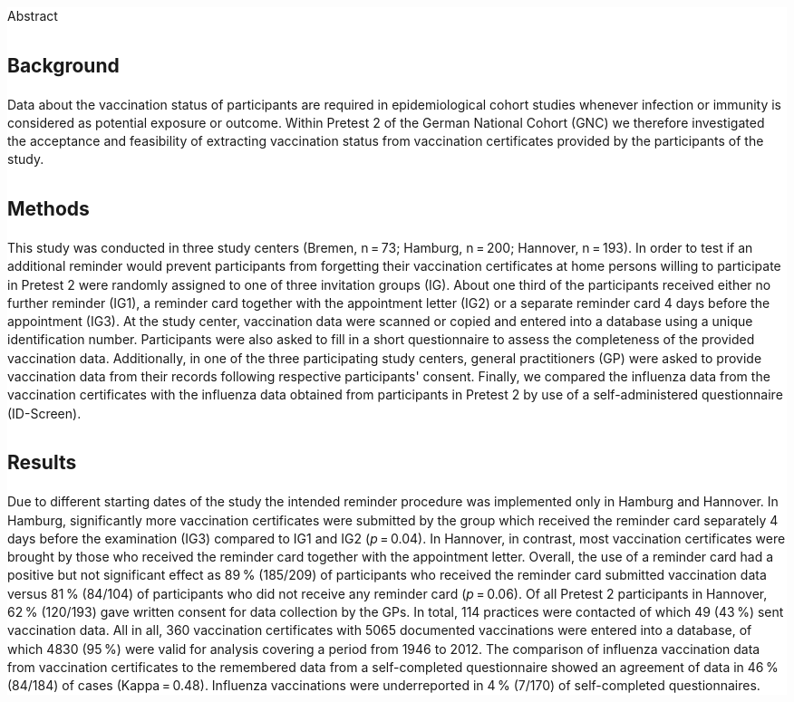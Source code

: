 Abstract

## Background

Data about the vaccination status of participants are required in
epidemiological cohort studies whenever infection or immunity is
considered as potential exposure or outcome. Within Pretest 2 of the
German National Cohort (GNC) we therefore investigated the acceptance
and feasibility of extracting vaccination status from vaccination
certificates provided by the participants of the study.

## Methods

This study was conducted in three study centers (Bremen, n = 73;
Hamburg, n = 200; Hannover, n = 193). In order to test if an additional
reminder would prevent participants from forgetting their vaccination
certificates at home persons willing to participate in Pretest 2 were
randomly assigned to one of three invitation groups (IG). About one
third of the participants received either no further reminder (IG1), a
reminder card together with the appointment letter (IG2) or a separate
reminder card 4 days before the appointment (IG3). At the study center,
vaccination data were scanned or copied and entered into a database
using a unique identification number. Participants were also asked to
fill in a short questionnaire to assess the completeness of the provided
vaccination data. Additionally, in one of the three participating study
centers, general practitioners (GP) were asked to provide vaccination
data from their records following respective participants' consent.
Finally, we compared the influenza data from the vaccination
certificates with the influenza data obtained from participants in
Pretest 2 by use of a self-administered questionnaire (ID-Screen).

## Results

Due to different starting dates of the study the intended reminder
procedure was implemented only in Hamburg and Hannover. In Hamburg,
significantly more vaccination certificates were submitted by the group
which received the reminder card separately 4 days before the
examination (IG3) compared to IG1 and IG2 (*p* = 0.04). In Hannover, in
contrast, most vaccination certificates were brought by those who
received the reminder card together with the appointment letter.
Overall, the use of a reminder card had a positive but not significant
effect as 89 % (185/209) of participants who received the reminder card
submitted vaccination data versus 81 % (84/104) of participants who did
not receive any reminder card (*p* = 0.06). Of all Pretest 2
participants in Hannover, 62 % (120/193) gave written consent for data
collection by the GPs. In total, 114 practices were contacted of which
49 (43 %) sent vaccination data. All in all, 360 vaccination
certificates with 5065 documented vaccinations were entered into a
database, of which 4830 (95 %) were valid for analysis covering a period
from 1946 to 2012. The comparison of influenza vaccination data from
vaccination certificates to the remembered data from a self-completed
questionnaire showed an agreement of data in 46 % (84/184) of cases
(Kappa = 0.48). Influenza vaccinations were underreported in 4 % (7/170)
of self-completed questionnaires.
